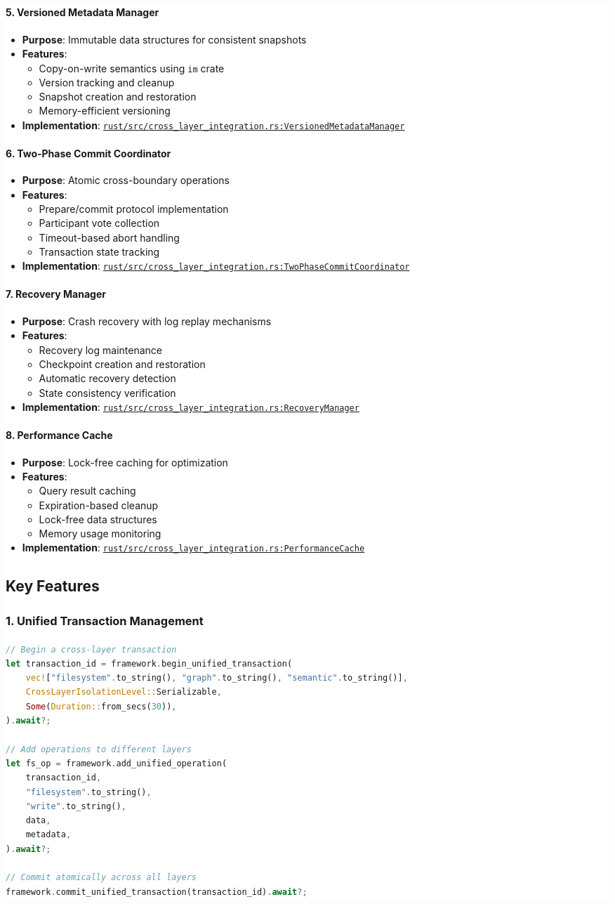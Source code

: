 #### 5. Versioned Metadata Manager
- **Purpose**: Immutable data structures for consistent snapshots
- **Features**:
  - Copy-on-write semantics using `im` crate
  - Version tracking and cleanup
  - Snapshot creation and restoration
  - Memory-efficient versioning
- **Implementation**: [`rust/src/cross_layer_integration.rs:VersionedMetadataManager`](mdc:rust/src/cross_layer_integration.rs)

#### 6. Two-Phase Commit Coordinator
- **Purpose**: Atomic cross-boundary operations
- **Features**:
  - Prepare/commit protocol implementation
  - Participant vote collection
  - Timeout-based abort handling
  - Transaction state tracking
- **Implementation**: [`rust/src/cross_layer_integration.rs:TwoPhaseCommitCoordinator`](mdc:rust/src/cross_layer_integration.rs)

#### 7. Recovery Manager
- **Purpose**: Crash recovery with log replay mechanisms
- **Features**:
  - Recovery log maintenance
  - Checkpoint creation and restoration
  - Automatic recovery detection
  - State consistency verification
- **Implementation**: [`rust/src/cross_layer_integration.rs:RecoveryManager`](mdc:rust/src/cross_layer_integration.rs)

#### 8. Performance Cache
- **Purpose**: Lock-free caching for optimization
- **Features**:
  - Query result caching
  - Expiration-based cleanup
  - Lock-free data structures
  - Memory usage monitoring
- **Implementation**: [`rust/src/cross_layer_integration.rs:PerformanceCache`](mdc:rust/src/cross_layer_integration.rs)

## Key Features

### 1. Unified Transaction Management
```rust
// Begin a cross-layer transaction
let transaction_id = framework.begin_unified_transaction(
    vec!["filesystem".to_string(), "graph".to_string(), "semantic".to_string()],
    CrossLayerIsolationLevel::Serializable,
    Some(Duration::from_secs(30)),
).await?;

// Add operations to different layers
let fs_op = framework.add_unified_operation(
    transaction_id,
    "filesystem".to_string(),
    "write".to_string(),
    data,
    metadata,
).await?;

// Commit atomically across all layers
framework.commit_unified_transaction(transaction_id).await?;
```